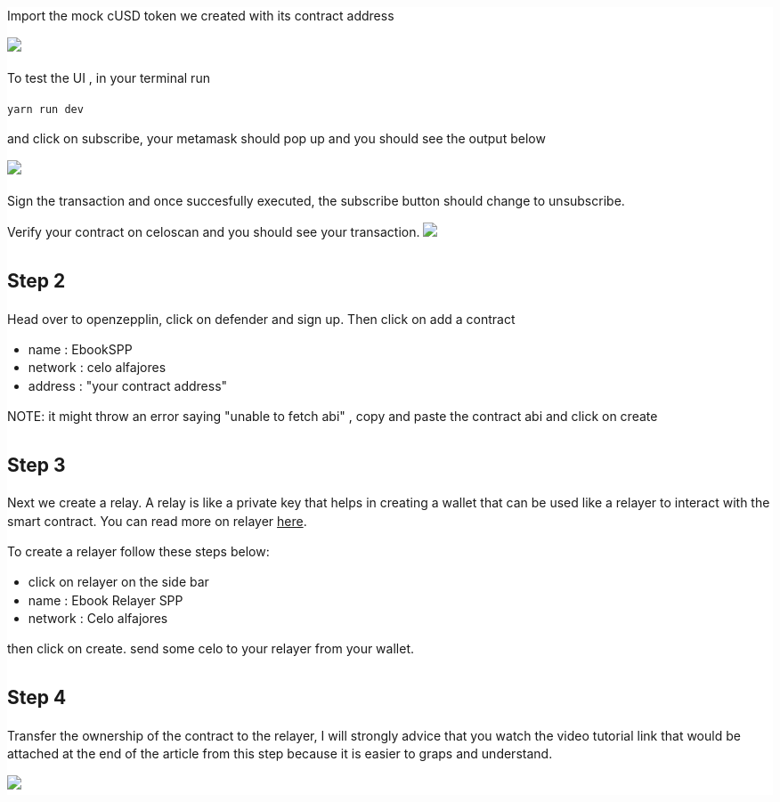 Import the mock cUSD token we created with its contract address

![](https://user-images.githubusercontent.com/52764879/223789773-9f8298fb-15d5-469b-94db-8e76dd52208d.png)

To test the UI , in your terminal run

```bash
yarn run dev

```

and click on subscribe, your metamask should pop up and you should see the output below

![](https://user-images.githubusercontent.com/52764879/223791237-ab018d43-097a-4f82-8ebb-33f2bd34ea6d.png)

Sign the transaction and once succesfully executed, the subscribe button should change to unsubscribe.

Verify your contract on celoscan and you should see your transaction.
![](https://user-images.githubusercontent.com/52764879/223791788-e26a0c3f-398f-4c74-b609-b2a816bf8a48.png)

## Step 2

Head over to openzepplin, click on defender and sign up. Then click on add a contract

- name : EbookSPP
- network : celo alfajores
- address : "your contract address"

NOTE: it might throw an error saying "unable to fetch abi" , copy and paste the contract abi and click on create

## Step 3

Next we create a relay. A relay is like a private key that helps in creating a wallet that can be used like a relayer to interact with the smart contract. You can read more on relayer [here](https://docs.openzeppelin.com/defender/relay).

To create a relayer follow these steps below:

- click on relayer on the side bar
- name : Ebook Relayer SPP
- network : Celo alfajores

then click on create.
send some celo to your relayer from your wallet.

## Step 4

Transfer the ownership of the contract to the relayer, I will strongly advice that you watch the video tutorial link that would be attached at the end of the article from this step because it is easier to graps and understand.

![](https://user-images.githubusercontent.com/52764879/223862790-d1838654-57e5-4b72-a522-f7c57ee0c8d9.png)
